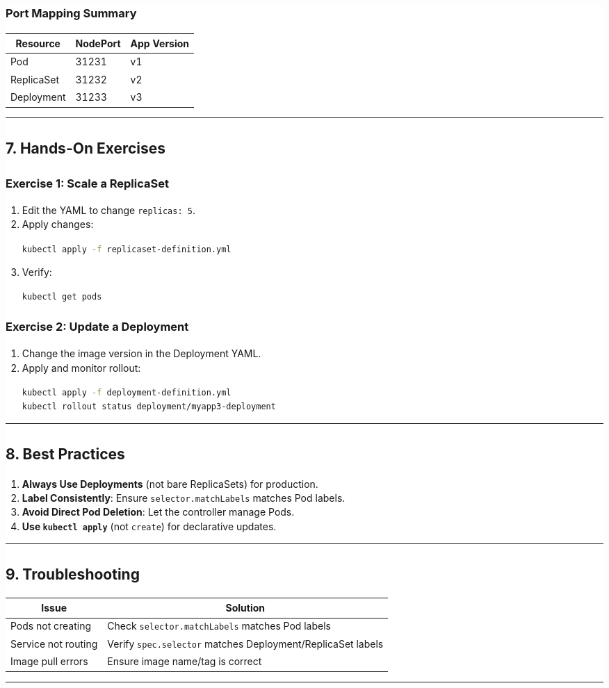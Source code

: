 ### **Port Mapping Summary**
| Resource | NodePort | App Version |
|----------|---------|------------|
| Pod | 31231 | v1 |
| ReplicaSet | 31232 | v2 |
| Deployment | 31233 | v3 |

---

## **7. Hands-On Exercises**
### **Exercise 1: Scale a ReplicaSet**
1. Edit the YAML to change `replicas: 5`.
2. Apply changes:
   ```sh
   kubectl apply -f replicaset-definition.yml
   ```
3. Verify:
   ```sh
   kubectl get pods
   ```

### **Exercise 2: Update a Deployment**
1. Change the image version in the Deployment YAML.
2. Apply and monitor rollout:
   ```sh
   kubectl apply -f deployment-definition.yml
   kubectl rollout status deployment/myapp3-deployment
   ```

---

## **8. Best Practices**
1. **Always Use Deployments** (not bare ReplicaSets) for production.
2. **Label Consistently**: Ensure `selector.matchLabels` matches Pod labels.
3. **Avoid Direct Pod Deletion**: Let the controller manage Pods.
4. **Use `kubectl apply`** (not `create`) for declarative updates.

---

## **9. Troubleshooting**
| Issue | Solution |
|-------|----------|
| Pods not creating | Check `selector.matchLabels` matches Pod labels |
| Service not routing | Verify `spec.selector` matches Deployment/ReplicaSet labels |
| Image pull errors | Ensure image name/tag is correct |

---